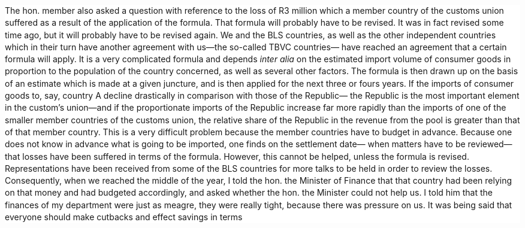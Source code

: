 <p>The hon. member also asked a question with reference to the loss of R3 million which a member country of the customs union suffered as a result of the application of the formula. That formula will probably have to be revised. It was in fact revised some time ago, but it will probably have to be revised again. We and the BLS countries, as well as the other independent countries <span class="col_1963-1964" refersTo="page_1006"/>which in their turn have another agreement with us&#x2014;the so-called TBVC countries&#x2014; have reached an agreement that a certain formula will apply. It is a very complicated formula and depends <i>inter alia</i> on the estimated import volume of consumer goods in proportion to the population of the country concerned, as well as several other factors. The formula is then drawn up on the basis of an estimate which is made at a given juncture, and is then applied for the next three or fours years. If the imports of consumer goods to, say, country A decline drastically in comparison with those of the Republic&#x2014; the Republic is the most important element in the custom&#x2019;s union&#x2014;and if the proportionate imports of the Republic increase far more rapidly than the imports of one of the smaller member countries of the customs union, the relative share of the Republic in the revenue from the pool is greater than that of that member country. This is a very difficult problem because the member countries have to budget in advance. Because one does not know in advance what is going to be imported, one finds on the settlement date&#x2014; when matters have to be reviewed&#x2014;that losses have been suffered in terms of the formula. However, this cannot be helped, unless the formula is revised. Representations have been received from some of the BLS countries for more talks to be held in order to review the losses. Consequently, when we reached the middle of the year, I told the hon. the Minister of Finance that that country had been relying on that money and had budgeted accordingly, and asked whether the hon. the Minister could not help us. I told him that the finances of my department were just as meagre, they were really tight, because there was pressure on us. It was being said that everyone should make cutbacks and effect savings in terms 